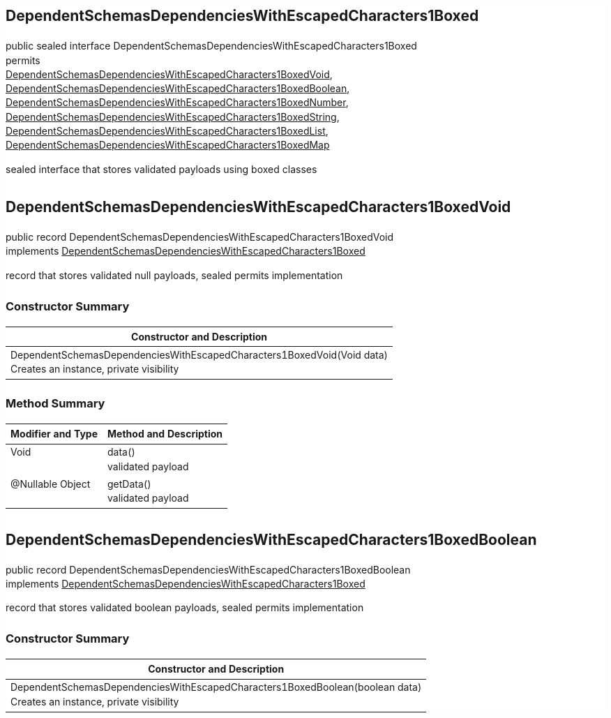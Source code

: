 ## DependentSchemasDependenciesWithEscapedCharacters1Boxed
public sealed interface DependentSchemasDependenciesWithEscapedCharacters1Boxed<br>
permits<br>
[DependentSchemasDependenciesWithEscapedCharacters1BoxedVoid](#dependentschemasdependencieswithescapedcharacters1boxedvoid),
[DependentSchemasDependenciesWithEscapedCharacters1BoxedBoolean](#dependentschemasdependencieswithescapedcharacters1boxedboolean),
[DependentSchemasDependenciesWithEscapedCharacters1BoxedNumber](#dependentschemasdependencieswithescapedcharacters1boxednumber),
[DependentSchemasDependenciesWithEscapedCharacters1BoxedString](#dependentschemasdependencieswithescapedcharacters1boxedstring),
[DependentSchemasDependenciesWithEscapedCharacters1BoxedList](#dependentschemasdependencieswithescapedcharacters1boxedlist),
[DependentSchemasDependenciesWithEscapedCharacters1BoxedMap](#dependentschemasdependencieswithescapedcharacters1boxedmap)

sealed interface that stores validated payloads using boxed classes

## DependentSchemasDependenciesWithEscapedCharacters1BoxedVoid
public record DependentSchemasDependenciesWithEscapedCharacters1BoxedVoid<br>
implements [DependentSchemasDependenciesWithEscapedCharacters1Boxed](#dependentschemasdependencieswithescapedcharacters1boxed)

record that stores validated null payloads, sealed permits implementation

### Constructor Summary
| Constructor and Description |
| --------------------------- |
| DependentSchemasDependenciesWithEscapedCharacters1BoxedVoid(Void data)<br>Creates an instance, private visibility |

### Method Summary
| Modifier and Type | Method and Description |
| ----------------- | ---------------------- |
| Void | data()<br>validated payload |
| @Nullable Object | getData()<br>validated payload |

## DependentSchemasDependenciesWithEscapedCharacters1BoxedBoolean
public record DependentSchemasDependenciesWithEscapedCharacters1BoxedBoolean<br>
implements [DependentSchemasDependenciesWithEscapedCharacters1Boxed](#dependentschemasdependencieswithescapedcharacters1boxed)

record that stores validated boolean payloads, sealed permits implementation

### Constructor Summary
| Constructor and Description |
| --------------------------- |
| DependentSchemasDependenciesWithEscapedCharacters1BoxedBoolean(boolean data)<br>Creates an instance, private visibility |
